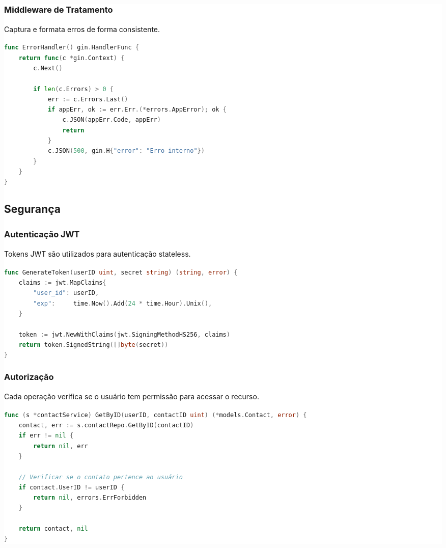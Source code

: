 ### Middleware de Tratamento
Captura e formata erros de forma consistente.

```go
func ErrorHandler() gin.HandlerFunc {
    return func(c *gin.Context) {
        c.Next()
        
        if len(c.Errors) > 0 {
            err := c.Errors.Last()
            if appErr, ok := err.Err.(*errors.AppError); ok {
                c.JSON(appErr.Code, appErr)
                return
            }
            c.JSON(500, gin.H{"error": "Erro interno"})
        }
    }
}
```

## Segurança

### Autenticação JWT
Tokens JWT são utilizados para autenticação stateless.

```go
func GenerateToken(userID uint, secret string) (string, error) {
    claims := jwt.MapClaims{
        "user_id": userID,
        "exp":     time.Now().Add(24 * time.Hour).Unix(),
    }
    
    token := jwt.NewWithClaims(jwt.SigningMethodHS256, claims)
    return token.SignedString([]byte(secret))
}
```

### Autorização
Cada operação verifica se o usuário tem permissão para acessar o recurso.

```go
func (s *contactService) GetByID(userID, contactID uint) (*models.Contact, error) {
    contact, err := s.contactRepo.GetByID(contactID)
    if err != nil {
        return nil, err
    }
    
    // Verificar se o contato pertence ao usuário
    if contact.UserID != userID {
        return nil, errors.ErrForbidden
    }
    
    return contact, nil
}
```
